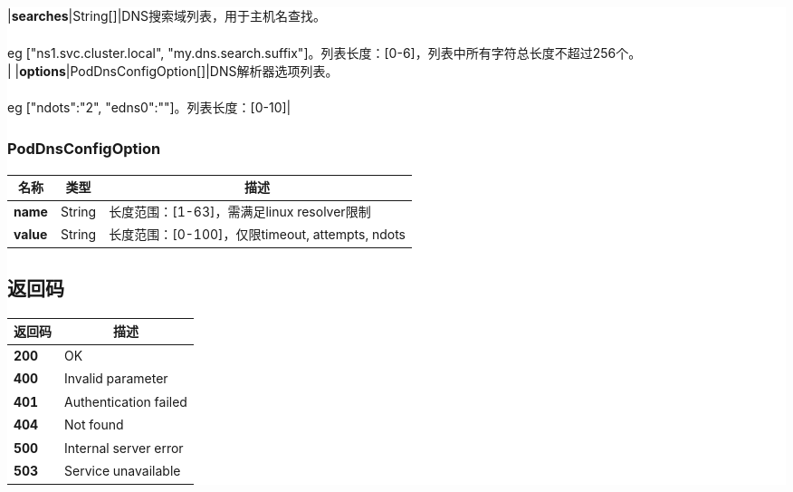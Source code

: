 |**searches**|String[]|DNS搜索域列表，用于主机名查找。<br><br>eg ["ns1.svc.cluster.local", "my.dns.search.suffix"]。列表长度：[0-6]，列表中所有字符总长度不超过256个。<br>|
|**options**|PodDnsConfigOption[]|DNS解析器选项列表。<br><br>eg  ["ndots":"2", "edns0":""]。列表长度：[0-10]|
### PodDnsConfigOption
|名称|类型|描述|
|---|---|---|
|**name**|String|长度范围：[1-63]，需满足linux resolver限制|
|**value**|String|长度范围：[0-100]，仅限timeout, attempts, ndots|

## 返回码
|返回码|描述|
|---|---|
|**200**|OK|
|**400**|Invalid parameter|
|**401**|Authentication failed|
|**404**|Not found|
|**500**|Internal server error|
|**503**|Service unavailable|
